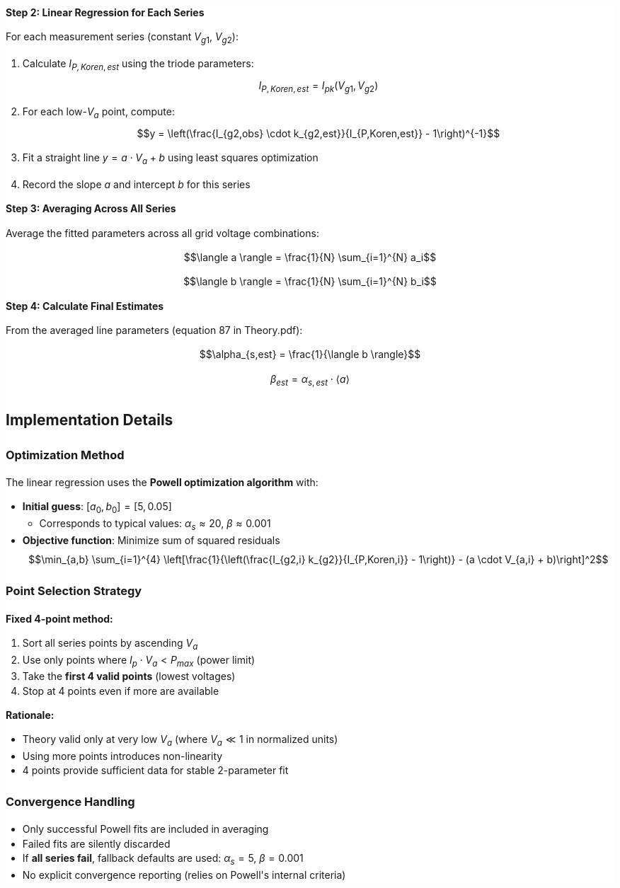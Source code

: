 **Step 2: Linear Regression for Each Series**

For each measurement series (constant $V_{g1}$, $V_{g2}$):

1. Calculate $I_{P,Koren,est}$ using the triode parameters:
   $$I_{P,Koren,est} = I_{pk}(V_{g1}, V_{g2})$$

2. For each low-$V_a$ point, compute:
   $$y = \left(\frac{I_{g2,obs} \cdot k_{g2,est}}{I_{P,Koren,est}} - 1\right)^{-1}$$

3. Fit a straight line $y = a \cdot V_a + b$ using least squares optimization

4. Record the slope $a$ and intercept $b$ for this series

**Step 3: Averaging Across All Series**

Average the fitted parameters across all grid voltage combinations:

$$\langle a \rangle = \frac{1}{N} \sum_{i=1}^{N} a_i$$

$$\langle b \rangle = \frac{1}{N} \sum_{i=1}^{N} b_i$$

**Step 4: Calculate Final Estimates**

From the averaged line parameters (equation 87 in Theory.pdf):

$$\alpha_{s,est} = \frac{1}{\langle b \rangle}$$

$$\beta_{est} = \alpha_{s,est} \cdot \langle a \rangle$$

## Implementation Details

### Optimization Method

The linear regression uses the **Powell optimization algorithm** with:
- **Initial guess**: $[a_0, b_0] = [5, 0.05]$
  - Corresponds to typical values: $\alpha_s \approx 20$, $\beta \approx 0.001$
- **Objective function**: Minimize sum of squared residuals
  $$\min_{a,b} \sum_{i=1}^{4} \left[\frac{1}{\left(\frac{I_{g2,i} k_{g2}}{I_{P,Koren,i}} - 1\right)} - (a \cdot V_{a,i} + b)\right]^2$$

### Point Selection Strategy

**Fixed 4-point method:**
1. Sort all series points by ascending $V_a$
2. Use only points where $I_p \cdot V_a < P_{max}$ (power limit)
3. Take the **first 4 valid points** (lowest voltages)
4. Stop at 4 points even if more are available

**Rationale:** 
- Theory valid only at very low $V_a$ (where $V_a \ll 1$ in normalized units)
- Using more points introduces non-linearity
- 4 points provide sufficient data for stable 2-parameter fit

### Convergence Handling

- Only successful Powell fits are included in averaging
- Failed fits are silently discarded
- If **all series fail**, fallback defaults are used: $\alpha_s = 5$, $\beta = 0.001$
- No explicit convergence reporting (relies on Powell's internal criteria)
